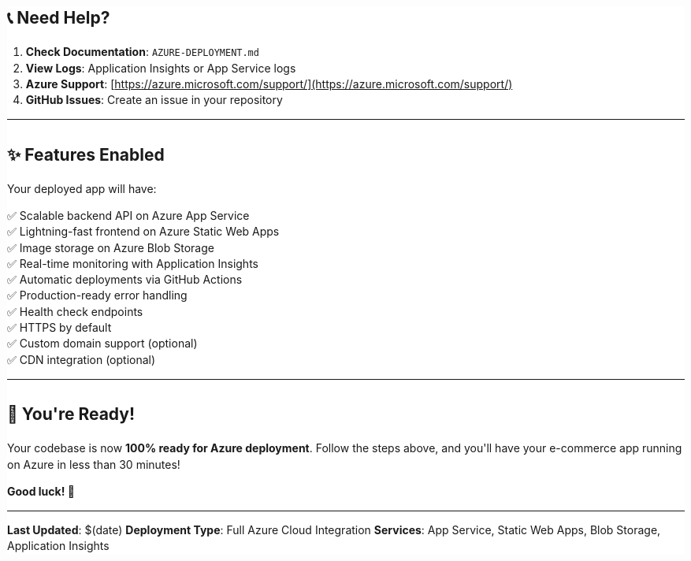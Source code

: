 
## 📞 Need Help?

1. **Check Documentation**: `AZURE-DEPLOYMENT.md`
2. **View Logs**: Application Insights or App Service logs
3. **Azure Support**: [https://azure.microsoft.com/support/](https://azure.microsoft.com/support/)
4. **GitHub Issues**: Create an issue in your repository

---

## ✨ Features Enabled

Your deployed app will have:

✅ Scalable backend API on Azure App Service  
✅ Lightning-fast frontend on Azure Static Web Apps  
✅ Image storage on Azure Blob Storage  
✅ Real-time monitoring with Application Insights  
✅ Automatic deployments via GitHub Actions  
✅ Production-ready error handling  
✅ Health check endpoints  
✅ HTTPS by default  
✅ Custom domain support (optional)  
✅ CDN integration (optional)  

---

## 🎉 You're Ready!

Your codebase is now **100% ready for Azure deployment**. Follow the steps above, and you'll have your e-commerce app running on Azure in less than 30 minutes!

**Good luck! 🚀**

---

**Last Updated**: $(date)
**Deployment Type**: Full Azure Cloud Integration
**Services**: App Service, Static Web Apps, Blob Storage, Application Insights
